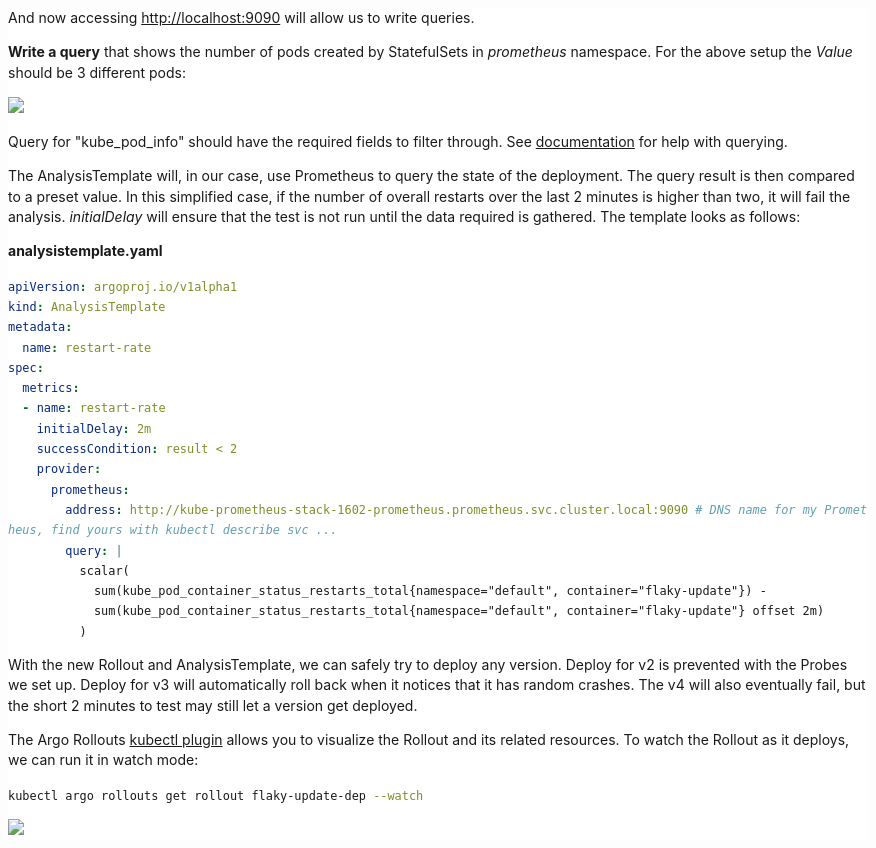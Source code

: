  And now accessing [http://localhost:9090](http://localhost:9090) will allow us to write queries.

  **Write a query** that shows the number of pods created by StatefulSets in _prometheus_ namespace. For the above setup the _Value_ should be 3 different pods:

<img src="../img/prometheus-p4.png">

  Query for "kube\_pod\_info" should have the required fields to filter through. See [documentation](https://prometheus.io/docs/prometheus/latest/querying/basics/) for help with querying.

</exercise>

The AnalysisTemplate will, in our case, use Prometheus to query the state of the deployment. The query result is then compared to a preset value. In this simplified case, if the number of overall restarts over the last 2 minutes is higher than two, it will fail the analysis. *initialDelay* will ensure that the test is not run until the data required is gathered. The template looks as follows:

**analysistemplate.yaml**

```yaml
apiVersion: argoproj.io/v1alpha1
kind: AnalysisTemplate
metadata:
  name: restart-rate
spec:
  metrics:
  - name: restart-rate
    initialDelay: 2m
    successCondition: result < 2
    provider:
      prometheus:
        address: http://kube-prometheus-stack-1602-prometheus.prometheus.svc.cluster.local:9090 # DNS name for my Prometheus, find yours with kubectl describe svc ...
        query: |
          scalar(
            sum(kube_pod_container_status_restarts_total{namespace="default", container="flaky-update"}) -
            sum(kube_pod_container_status_restarts_total{namespace="default", container="flaky-update"} offset 2m)
          )
```

With the new Rollout and AnalysisTemplate, we can safely try to deploy any version. Deploy for v2 is prevented with the Probes we set up. Deploy for v3 will automatically roll back when it notices that it has random crashes. The v4 will also eventually fail, but the short 2 minutes to test may still let a version get deployed.

The Argo Rollouts [kubectl plugin](https://argoproj.github.io/argo-rollouts/features/kubectl-plugin/) allows you to visualize the Rollout and its related resources. To watch the Rollout as it deploys, we can run it in watch mode:

```bash
kubectl argo rollouts get rollout flaky-update-dep --watch
```

<img src="../img/rollout.png">

